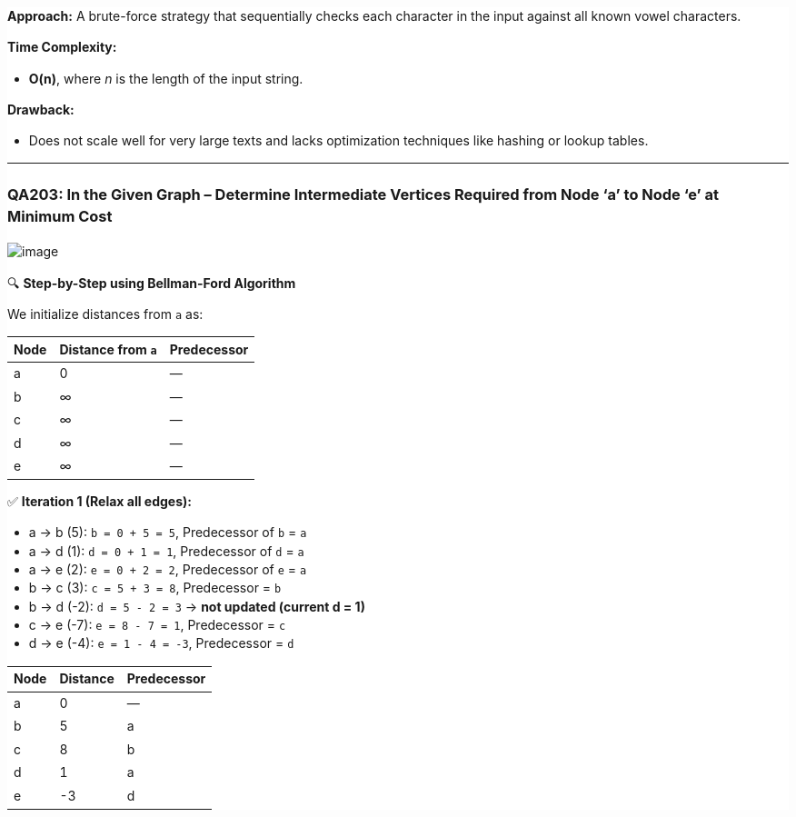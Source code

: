 **Approach:**
A brute-force strategy that sequentially checks each character in the input against all known vowel characters.

**Time Complexity:**

* **O(n)**, where *n* is the length of the input string.

**Drawback:**

* Does not scale well for very large texts and lacks optimization techniques like hashing or lookup tables.

---

### **QA203: In the Given Graph – Determine Intermediate Vertices Required from Node ‘a’ to Node ‘e’ at Minimum Cost**
![image](https://github.com/user-attachments/assets/49ec0618-d3b5-4d6e-8ea4-f111e7f15885)


🔍 **Step-by-Step using Bellman-Ford Algorithm**

We initialize distances from `a` as:

| Node | Distance from `a` | Predecessor |
| ---- | ----------------- | ----------- |
| a    | 0                 | —           |
| b    | ∞                 | —           |
| c    | ∞                 | —           |
| d    | ∞                 | —           |
| e    | ∞                 | —           |



 ✅ **Iteration 1 (Relax all edges):**

* a → b (5): `b = 0 + 5 = 5`, Predecessor of `b` = `a`
* a → d (1): `d = 0 + 1 = 1`, Predecessor of `d` = `a`
* a → e (2): `e = 0 + 2 = 2`, Predecessor of `e` = `a`
* b → c (3): `c = 5 + 3 = 8`, Predecessor = `b`
* b → d (-2): `d = 5 - 2 = 3` → **not updated (current d = 1)**
* c → e (-7): `e = 8 - 7 = 1`, Predecessor = `c`
* d → e (-4): `e = 1 - 4 = -3`, Predecessor = `d`

| Node | Distance | Predecessor |
| ---- | -------- | ----------- |
| a    | 0        | —           |
| b    | 5        | a           |
| c    | 8        | b           |
| d    | 1        | a           |
| e    | -3       | d           |
